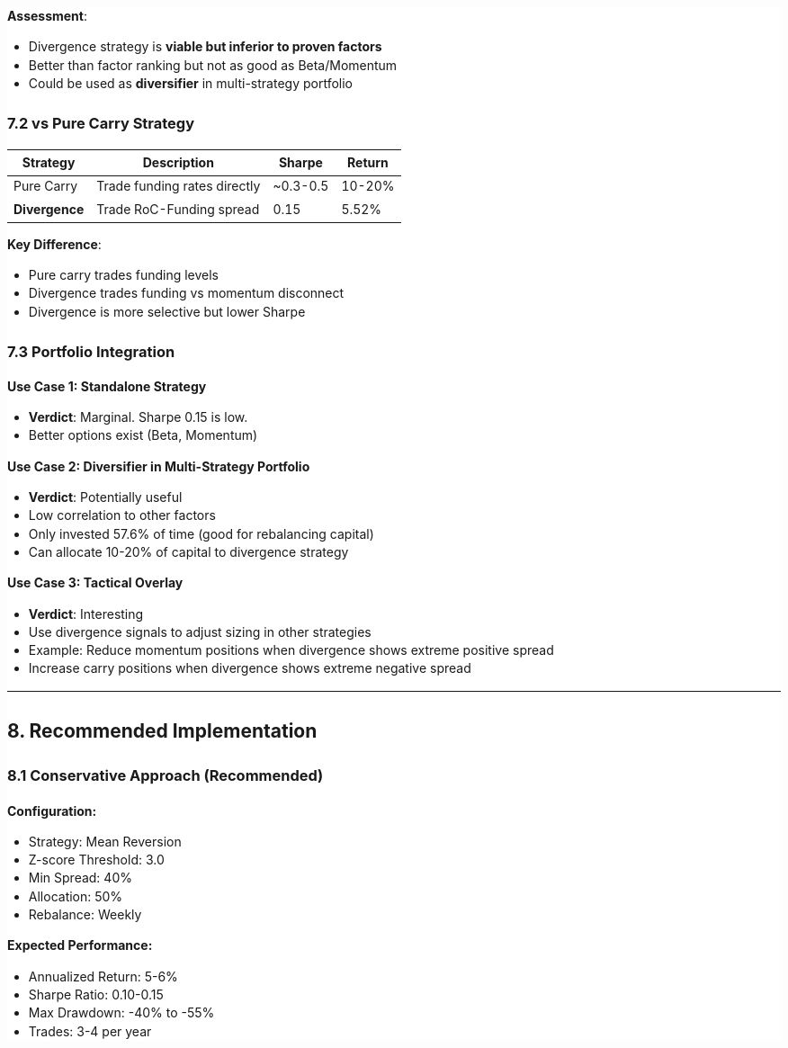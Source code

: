 **Assessment**: 
- Divergence strategy is **viable but inferior to proven factors**
- Better than factor ranking but not as good as Beta/Momentum
- Could be used as **diversifier** in multi-strategy portfolio

### 7.2 vs Pure Carry Strategy

| Strategy | Description | Sharpe | Return |
|----------|-------------|--------|--------|
| Pure Carry | Trade funding rates directly | ~0.3-0.5 | 10-20% |
| **Divergence** | Trade RoC-Funding spread | 0.15 | 5.52% |

**Key Difference**: 
- Pure carry trades funding levels
- Divergence trades funding vs momentum disconnect
- Divergence is more selective but lower Sharpe

### 7.3 Portfolio Integration

**Use Case 1: Standalone Strategy**
- **Verdict**: Marginal. Sharpe 0.15 is low.
- Better options exist (Beta, Momentum)

**Use Case 2: Diversifier in Multi-Strategy Portfolio**
- **Verdict**: Potentially useful
- Low correlation to other factors
- Only invested 57.6% of time (good for rebalancing capital)
- Can allocate 10-20% of capital to divergence strategy

**Use Case 3: Tactical Overlay**
- **Verdict**: Interesting
- Use divergence signals to adjust sizing in other strategies
- Example: Reduce momentum positions when divergence shows extreme positive spread
- Increase carry positions when divergence shows extreme negative spread

---

## 8. Recommended Implementation

### 8.1 Conservative Approach (Recommended)

**Configuration:**
- Strategy: Mean Reversion
- Z-score Threshold: 3.0
- Min Spread: 40%
- Allocation: 50%
- Rebalance: Weekly

**Expected Performance:**
- Annualized Return: 5-6%
- Sharpe Ratio: 0.10-0.15
- Max Drawdown: -40% to -55%
- Trades: 3-4 per year
